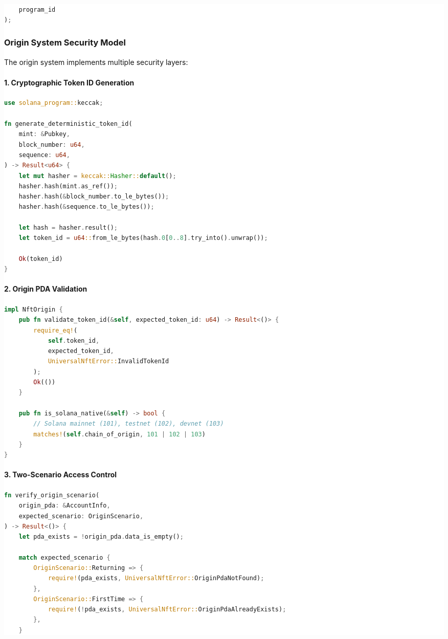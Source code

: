 ```rust
    program_id
);
```

### Origin System Security Model

The origin system implements multiple security layers:

#### 1. Cryptographic Token ID Generation
```rust
use solana_program::keccak;

fn generate_deterministic_token_id(
    mint: &Pubkey,
    block_number: u64,
    sequence: u64,
) -> Result<u64> {
    let mut hasher = keccak::Hasher::default();
    hasher.hash(mint.as_ref());
    hasher.hash(&block_number.to_le_bytes());
    hasher.hash(&sequence.to_le_bytes());
    
    let hash = hasher.result();
    let token_id = u64::from_le_bytes(hash.0[0..8].try_into().unwrap());
    
    Ok(token_id)
}
```

#### 2. Origin PDA Validation
```rust
impl NftOrigin {
    pub fn validate_token_id(&self, expected_token_id: u64) -> Result<()> {
        require_eq!(
            self.token_id,
            expected_token_id,
            UniversalNftError::InvalidTokenId
        );
        Ok(())
    }
    
    pub fn is_solana_native(&self) -> bool {
        // Solana mainnet (101), testnet (102), devnet (103)
        matches!(self.chain_of_origin, 101 | 102 | 103)
    }
}
```

#### 3. Two-Scenario Access Control
```rust
fn verify_origin_scenario(
    origin_pda: &AccountInfo,
    expected_scenario: OriginScenario,
) -> Result<()> {
    let pda_exists = !origin_pda.data_is_empty();
    
    match expected_scenario {
        OriginScenario::Returning => {
            require!(pda_exists, UniversalNftError::OriginPdaNotFound);
        },
        OriginScenario::FirstTime => {
            require!(!pda_exists, UniversalNftError::OriginPdaAlreadyExists);
        },
    }
```